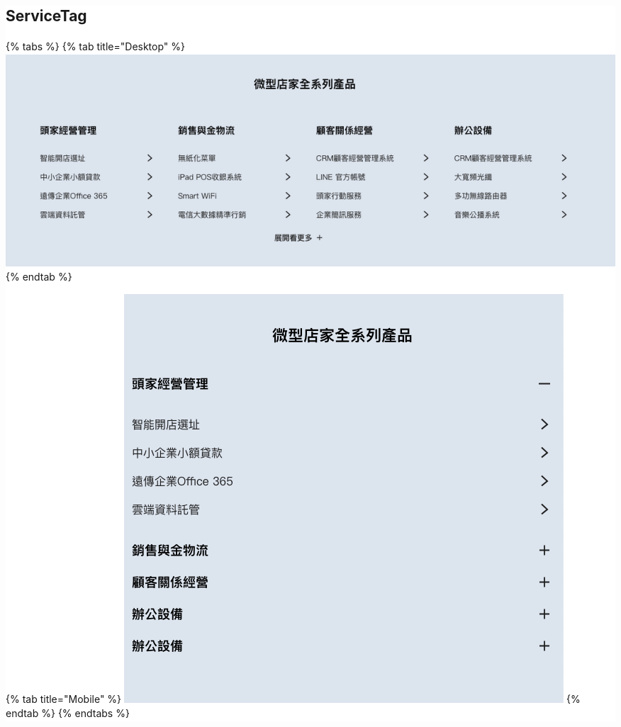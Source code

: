 ## ServiceTag

{% tabs %}
{% tab title="Desktop" %}
![](../.gitbook/assets/image%20%28256%29.png)
{% endtab %}

{% tab title="Mobile" %}
![](../.gitbook/assets/image%20%2827%29.png)
{% endtab %}
{% endtabs %}
